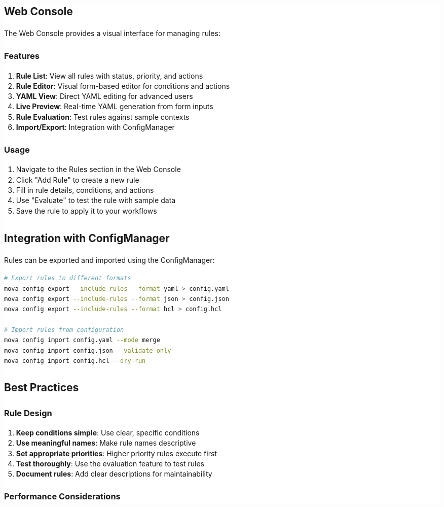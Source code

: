 ```json
```

## Web Console

The Web Console provides a visual interface for managing rules:

### Features

1. **Rule List**: View all rules with status, priority, and actions
2. **Rule Editor**: Visual form-based editor for conditions and actions
3. **YAML View**: Direct YAML editing for advanced users
4. **Live Preview**: Real-time YAML generation from form inputs
5. **Rule Evaluation**: Test rules against sample contexts
6. **Import/Export**: Integration with ConfigManager

### Usage

1. Navigate to the Rules section in the Web Console
2. Click "Add Rule" to create a new rule
3. Fill in rule details, conditions, and actions
4. Use "Evaluate" to test the rule with sample data
5. Save the rule to apply it to your workflows

## Integration with ConfigManager

Rules can be exported and imported using the ConfigManager:

```bash
# Export rules to different formats
mova config export --include-rules --format yaml > config.yaml
mova config export --include-rules --format json > config.json
mova config export --include-rules --format hcl > config.hcl

# Import rules from configuration
mova config import config.yaml --mode merge
mova config import config.json --validate-only
mova config import config.hcl --dry-run
```

## Best Practices

### Rule Design

1. **Keep conditions simple**: Use clear, specific conditions
2. **Use meaningful names**: Make rule names descriptive
3. **Set appropriate priorities**: Higher priority rules execute first
4. **Test thoroughly**: Use the evaluation feature to test rules
5. **Document rules**: Add clear descriptions for maintainability

### Performance Considerations
